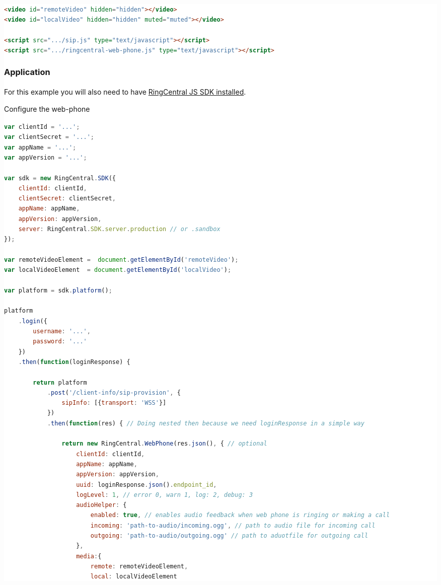 ```html
<video id="remoteVideo" hidden="hidden"></video>
<video id="localVideo" hidden="hidden" muted="muted"></video>

<script src=".../sip.js" type="text/javascript"></script>
<script src=".../ringcentral-web-phone.js" type="text/javascript"></script>
```

### Application

For this example you will also need to have [RingCentral JS SDK installed](https://github.com/ringcentral/ringcentral-js#installation).

Configure the web-phone

```js
var clientId = '...';
var clientSecret = '...';
var appName = '...';
var appVersion = '...';

var sdk = new RingCentral.SDK({
    clientId: clientId,
    clientSecret: clientSecret,
    appName: appName,
    appVersion: appVersion,
    server: RingCentral.SDK.server.production // or .sandbox
});

var remoteVideoElement =  document.getElementById('remoteVideo');
var localVideoElement  = document.getElementById('localVideo');

var platform = sdk.platform();

platform
    .login({
        username: '...',
        password: '...'
    })
    .then(function(loginResponse) {

        return platform
            .post('/client-info/sip-provision', {
                sipInfo: [{transport: 'WSS'}]
            })
            .then(function(res) { // Doing nested then because we need loginResponse in a simple way

                return new RingCentral.WebPhone(res.json(), { // optional
                    clientId: clientId,
                    appName: appName,
                    appVersion: appVersion,
                    uuid: loginResponse.json().endpoint_id,
                    logLevel: 1, // error 0, warn 1, log: 2, debug: 3
                    audioHelper: {
                        enabled: true, // enables audio feedback when web phone is ringing or making a call
                        incoming: 'path-to-audio/incoming.ogg', // path to audio file for incoming call
                        outgoing: 'path-to-audio/outgoing.ogg' // path to aduotfile for outgoing call
                    },
                    media:{
                        remote: remoteVideoElement,
                        local: localVideoElement
```